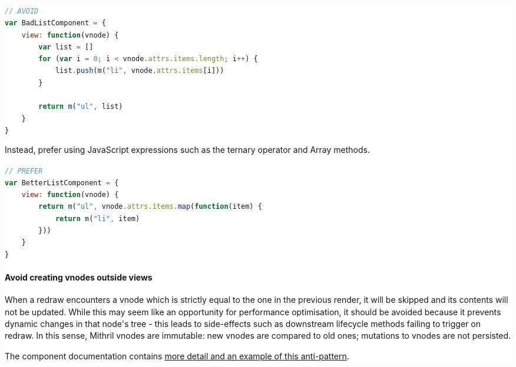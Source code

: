 ```JavaScript
// AVOID
var BadListComponent = {
	view: function(vnode) {
		var list = []
		for (var i = 0; i < vnode.attrs.items.length; i++) {
			list.push(m("li", vnode.attrs.items[i]))
		}

		return m("ul", list)
	}
}
```

Instead, prefer using JavaScript expressions such as the ternary operator and Array methods.

```JavaScript
// PREFER
var BetterListComponent = {
	view: function(vnode) {
		return m("ul", vnode.attrs.items.map(function(item) {
			return m("li", item)
		}))
	}
}
```

#### Avoid creating vnodes outside views

When a redraw encounters a vnode which is strictly equal to the one in the previous render, it will be skipped and its contents will not be updated. While this may seem like an opportunity for performance optimisation, it should be avoided because it prevents dynamic changes in that node's tree - this leads to side-effects such as downstream lifecycle methods failing to trigger on redraw. In this sense, Mithril vnodes are immutable: new vnodes are compared to old ones; mutations to vnodes are not persisted.

The component documentation contains [more detail and an example of this anti-pattern](components.md#avoid-creating-component-instances-outside-views).
